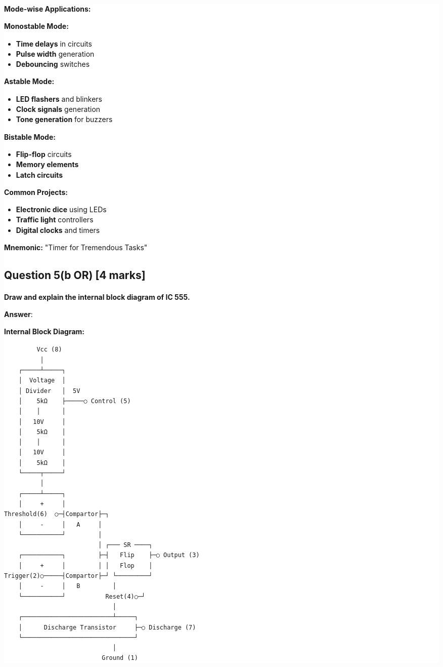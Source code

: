 **Mode-wise Applications:**

**Monostable Mode:**

- **Time delays** in circuits
- **Pulse width** generation
- **Debouncing** switches

**Astable Mode:**

- **LED flashers** and blinkers
- **Clock signals** generation
- **Tone generation** for buzzers

**Bistable Mode:**

- **Flip-flop** circuits
- **Memory elements** 
- **Latch circuits**

**Common Projects:**

- **Electronic dice** using LEDs
- **Traffic light** controllers
- **Digital clocks** and timers

**Mnemonic:** "Timer for Tremendous Tasks"

## Question 5(b OR) [4 marks]

**Draw and explain the internal block diagram of IC 555.**

**Answer**:

**Internal Block Diagram:**

```goat
         Vcc (8)
          │
    ┌─────┴─────┐
    │  Voltage  │
    │ Divider   │  5V
    │    5kΩ    ├─────○ Control (5)
    │    │      │
    │   10V     │
    │    5kΩ    │
    │    │      │
    │   10V     │
    │    5kΩ    │
    └─────┬─────┘
          │
    ┌─────┴─────┐
    │     +     │
Threshold(6)  ○─┤Compartor├─┐
    │     -     │   A     │
    └───────────┘         │
                          │ ┌─── SR ────┐
    ┌───────────┐         ├─┤   Flip    ├─○ Output (3)
    │     +     │         │ │   Flop    │
Trigger(2)○─────┤Compartor├─┘ └─────────┘
    │     -     │   B         │
    └───────────┘           Reset(4)○─┘
                              │
    ┌─────────────────────────┴─────┐
    │      Discharge Transistor     ├─○ Discharge (7)
    └───────────────────────────────┘
                              │
                           Ground (1)
```
